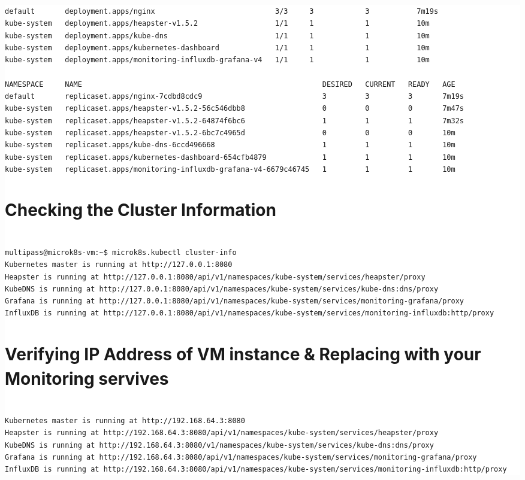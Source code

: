 ```
default       deployment.apps/nginx                            3/3     3            3           7m19s
kube-system   deployment.apps/heapster-v1.5.2                  1/1     1            1           10m
kube-system   deployment.apps/kube-dns                         1/1     1            1           10m
kube-system   deployment.apps/kubernetes-dashboard             1/1     1            1           10m
kube-system   deployment.apps/monitoring-influxdb-grafana-v4   1/1     1            1           10m

NAMESPACE     NAME                                                        DESIRED   CURRENT   READY   AGE
default       replicaset.apps/nginx-7cdbd8cdc9                            3         3         3       7m19s
kube-system   replicaset.apps/heapster-v1.5.2-56c546dbb8                  0         0         0       7m47s
kube-system   replicaset.apps/heapster-v1.5.2-64874f6bc6                  1         1         1       7m32s
kube-system   replicaset.apps/heapster-v1.5.2-6bc7c4965d                  0         0         0       10m
kube-system   replicaset.apps/kube-dns-6ccd496668                         1         1         1       10m
kube-system   replicaset.apps/kubernetes-dashboard-654cfb4879             1         1         1       10m
kube-system   replicaset.apps/monitoring-influxdb-grafana-v4-6679c46745   1         1         1       10m
```


# Checking the Cluster Information

```

multipass@microk8s-vm:~$ microk8s.kubectl cluster-info
Kubernetes master is running at http://127.0.0.1:8080
Heapster is running at http://127.0.0.1:8080/api/v1/namespaces/kube-system/services/heapster/proxy
KubeDNS is running at http://127.0.0.1:8080/api/v1/namespaces/kube-system/services/kube-dns:dns/proxy
Grafana is running at http://127.0.0.1:8080/api/v1/namespaces/kube-system/services/monitoring-grafana/proxy
InfluxDB is running at http://127.0.0.1:8080/api/v1/namespaces/kube-system/services/monitoring-influxdb:http/proxy

```

# Verifying IP Address of VM instance & Replacing with your Monitoring servives

```

Kubernetes master is running at http://192.168.64.3:8080
Heapster is running at http://192.168.64.3:8080/api/v1/namespaces/kube-system/services/heapster/proxy
KubeDNS is running at http://192.168.64.3:8080/v1/namespaces/kube-system/services/kube-dns:dns/proxy
Grafana is running at http://192.168.64.3:8080/api/v1/namespaces/kube-system/services/monitoring-grafana/proxy
InfluxDB is running at http://192.168.64.3:8080/api/v1/namespaces/kube-system/services/monitoring-influxdb:http/proxy
```
